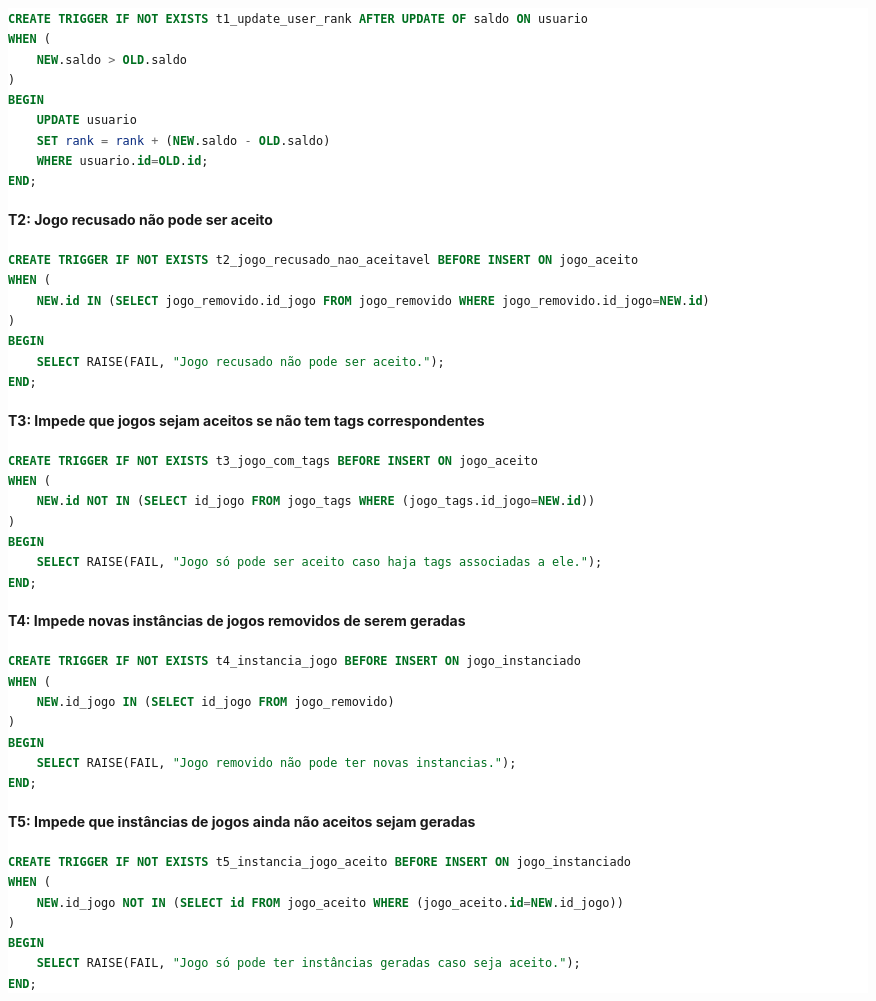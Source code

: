 ```SQL
CREATE TRIGGER IF NOT EXISTS t1_update_user_rank AFTER UPDATE OF saldo ON usuario
WHEN (
    NEW.saldo > OLD.saldo
)
BEGIN
    UPDATE usuario
    SET rank = rank + (NEW.saldo - OLD.saldo)
    WHERE usuario.id=OLD.id;
END;
```

#### T2: Jogo recusado não pode ser aceito

```SQL
CREATE TRIGGER IF NOT EXISTS t2_jogo_recusado_nao_aceitavel BEFORE INSERT ON jogo_aceito
WHEN (
    NEW.id IN (SELECT jogo_removido.id_jogo FROM jogo_removido WHERE jogo_removido.id_jogo=NEW.id)
)
BEGIN
    SELECT RAISE(FAIL, "Jogo recusado não pode ser aceito.");
END;
```

#### T3: Impede que jogos sejam aceitos se não tem tags correspondentes

```SQL
CREATE TRIGGER IF NOT EXISTS t3_jogo_com_tags BEFORE INSERT ON jogo_aceito
WHEN (
    NEW.id NOT IN (SELECT id_jogo FROM jogo_tags WHERE (jogo_tags.id_jogo=NEW.id))
)
BEGIN
    SELECT RAISE(FAIL, "Jogo só pode ser aceito caso haja tags associadas a ele.");
END;
```

#### T4: Impede novas instâncias de jogos removidos de serem geradas

```SQL
CREATE TRIGGER IF NOT EXISTS t4_instancia_jogo BEFORE INSERT ON jogo_instanciado
WHEN (
    NEW.id_jogo IN (SELECT id_jogo FROM jogo_removido)
)
BEGIN
    SELECT RAISE(FAIL, "Jogo removido não pode ter novas instancias.");
END;
```

#### T5: Impede que instâncias de jogos ainda não aceitos sejam geradas

```SQL
CREATE TRIGGER IF NOT EXISTS t5_instancia_jogo_aceito BEFORE INSERT ON jogo_instanciado
WHEN (
    NEW.id_jogo NOT IN (SELECT id FROM jogo_aceito WHERE (jogo_aceito.id=NEW.id_jogo))
)
BEGIN
    SELECT RAISE(FAIL, "Jogo só pode ter instâncias geradas caso seja aceito.");
END;
```
